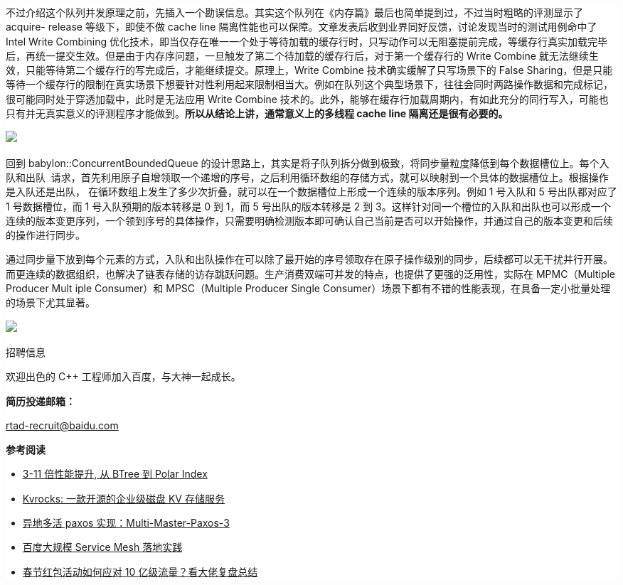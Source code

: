 不过介绍这个队列并发原理之前，先插入一个勘误信息。其实这个队列在《内存篇》最后也简单提到过，不过当时粗略的评测显示了 acquire- release 等级下，即使不做 cache line 隔离性能也可以保障。文章发表后收到业界同好反馈，讨论发现当时的测试用例命中了 Intel Write Combining 优化技术，即当仅存在唯一一个处于等待加载的缓存行时，只写动作可以无阻塞提前完成，等缓存行真实加载完毕后，再统一提交生效。但是由于内存序问题，一旦触发了第二个待加载的缓存行后，对于第一个缓存行的 Write Combine 就无法继续生效，只能等待第二个缓存行的写完成后，才能继续提交。原理上，Write Combine 技术确实缓解了只写场景下的 False Sharing，但是只能等待一个缓存行的限制在真实场景下想要针对性利用起来限制相当大。例如在队列这个典型场景下，往往会同时两路操作数据和完成标记，很可能同时处于穿透加载中，此时是无法应用 Write Combine 技术的。此外，能够在缓存行加载周期内，有如此充分的同行写入，可能也只有并无真实意义的评测程序才能做到。**所以从结论上讲，通常意义上的多线程 cache line 隔离还是很有必要的。**

![](https://mmbiz.qpic.cn/mmbiz_png/5p8giadRibbOicLwv52ic5VPEcIBiapHOiafnK1YsRjialP6rtKOQ25fgV03dgic11Ybx1zSzicKuLEOWcH5t6DgsPRvFCw/640?wx_fmt=png)

回到 babylon::ConcurrentBoundedQueue 的设计思路上，其实是将子队列拆分做到极致，将同步量粒度降低到每个数据槽位上。每个入队和出队  请求，首先利用原子自增领取一个递增的序号，之后利用循环数组的存储方式，就可以映射到一个具体的数据槽位上。根据操作是入队还是出队， 在循环数组上发生了多少次折叠，就可以在一个数据槽位上形成一个连续的版本序列。例如 1 号入队和 5 号出队都对应了 1 号数据槽位，而 1 号入队预期的版本转移是 0 到 1，而 5 号出队的版本转移是 2 到 3。这样针对同一个槽位的入队和出队也可以形成一个连续的版本变更序列，一个领到序号的具体操作，只需要明确检测版本即可确认自己当前是否可以开始操作，并通过自己的版本变更和后续的操作进行同步。

通过同步量下放到每个元素的方式，入队和出队操作在可以除了最开始的序号领取存在原子操作级别的同步，后续都可以无干扰并行开展。而更连续的数据组织，也解决了链表存储的访存跳跃问题。生产消费双端可并发的特点，也提供了更强的泛用性，实际在 MPMC（Multiple Producer Mult iple Consumer）和 MPSC（Multiple Producer Single Consumer）场景下都有不错的性能表现，在具备一定小批量处理的场景下尤其显著。

![](https://mmbiz.qpic.cn/mmbiz_png/5p8giadRibbOicLwv52ic5VPEcIBiapHOiafnKdibiajibkeejy2KlRm6wLGIyQ3EwGVJCPIQlFxl08vibIIyvuiaibQIWIqnA/640?wx_fmt=png)

招聘信息

欢迎出色的 C++ 工程师加入百度，与大神一起成长。

**简历投递邮箱：**

rtad-recruit@baidu.com

**参考阅读**  

*   [3-11 倍性能提升, 从 BTree 到 Polar Index](http://mp.weixin.qq.com/s?__biz=MzAwMDU1MTE1OQ==&mid=2653555932&idx=1&sn=fb9366ca0a628c88d3dc44351be0d051&chksm=81399d44b64e145235034bdf7bab907cfaaf13eeda7e6c4fa8be9044aaa215f691b06d02e76e&scene=21#wechat_redirect)
    
*   [Kvrocks: 一款开源的企业级磁盘 KV 存储服务](http://mp.weixin.qq.com/s?__biz=MzAwMDU1MTE1OQ==&mid=2653555924&idx=1&sn=e018ed7e8dabc2a99bcdc322f9598211&chksm=81399d4cb64e145aa758742083ef7d4180e86d14cd6802875a0bd7f64f4ccec831e5419fd0a9&scene=21#wechat_redirect)
    
*   [异地多活 paxos 实现：Multi-Master-Paxos-3](http://mp.weixin.qq.com/s?__biz=MzAwMDU1MTE1OQ==&mid=2653555895&idx=1&sn=6e1237d48487b36adebecde28704db61&chksm=81399d2fb64e14396d52aa71cd13a7e6b7bf02de218508905f61bc7d6234443fa2a081803baf&scene=21#wechat_redirect)  
    
*   [百度大规模 Service Mesh 落地实践](http://mp.weixin.qq.com/s?__biz=MzAwMDU1MTE1OQ==&mid=2653555866&idx=1&sn=8a8734e8d1d9b4093ee38206105189b7&chksm=81399d02b64e1414a83c3673f72be7e268e13f518bd5e82db3c5c870c0e9e2cf10fb7f69910f&scene=21#wechat_redirect)  
    
*   [春节红包活动如何应对 10 亿级流量？看大佬复盘总结](http://mp.weixin.qq.com/s?__biz=MzAwMDU1MTE1OQ==&mid=2653555824&idx=1&sn=48b13160ac74e851e654c95a9f9d8bfc&chksm=81399de8b64e14fe1bce230c88f0624bb57c6f2dbd1e43b60216526e49bbff9b21615f7de14d&scene=21#wechat_redirect)